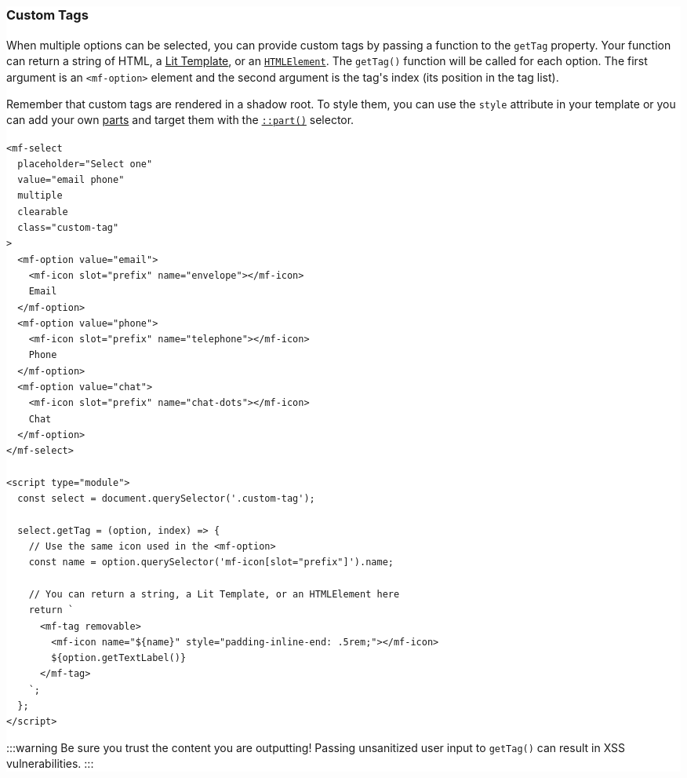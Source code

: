 ### Custom Tags

When multiple options can be selected, you can provide custom tags by passing a function to the `getTag` property. Your function can return a string of HTML, a <a href="https://lit.dev/docs/templates/overview/">Lit Template</a>, or an [`HTMLElement`](https://developer.mozilla.org/en-US/docs/Web/API/HTMLElement). The `getTag()` function will be called for each option. The first argument is an `<mf-option>` element and the second argument is the tag's index (its position in the tag list).

Remember that custom tags are rendered in a shadow root. To style them, you can use the `style` attribute in your template or you can add your own [parts](/getting-started/customizing/#css-parts) and target them with the [`::part()`](https://developer.mozilla.org/en-US/docs/Web/CSS/::part) selector.

```html:preview
<mf-select
  placeholder="Select one"
  value="email phone"
  multiple
  clearable
  class="custom-tag"
>
  <mf-option value="email">
    <mf-icon slot="prefix" name="envelope"></mf-icon>
    Email
  </mf-option>
  <mf-option value="phone">
    <mf-icon slot="prefix" name="telephone"></mf-icon>
    Phone
  </mf-option>
  <mf-option value="chat">
    <mf-icon slot="prefix" name="chat-dots"></mf-icon>
    Chat
  </mf-option>
</mf-select>

<script type="module">
  const select = document.querySelector('.custom-tag');

  select.getTag = (option, index) => {
    // Use the same icon used in the <mf-option>
    const name = option.querySelector('mf-icon[slot="prefix"]').name;

    // You can return a string, a Lit Template, or an HTMLElement here
    return `
      <mf-tag removable>
        <mf-icon name="${name}" style="padding-inline-end: .5rem;"></mf-icon>
        ${option.getTextLabel()}
      </mf-tag>
    `;
  };
</script>
```

:::warning
Be sure you trust the content you are outputting! Passing unsanitized user input to `getTag()` can result in XSS vulnerabilities.
:::
